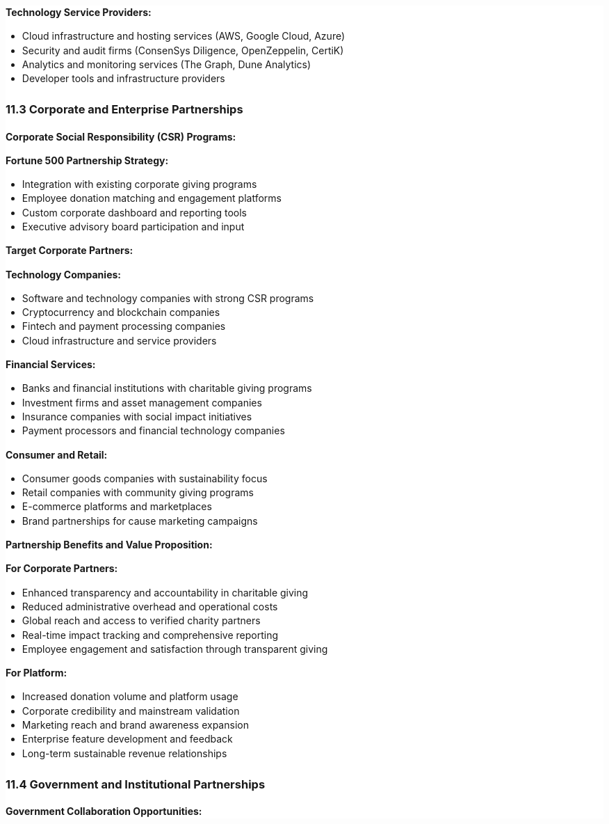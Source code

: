 **Technology Service Providers:**
- Cloud infrastructure and hosting services (AWS, Google Cloud, Azure)
- Security and audit firms (ConsenSys Diligence, OpenZeppelin, CertiK)
- Analytics and monitoring services (The Graph, Dune Analytics)
- Developer tools and infrastructure providers

### 11.3 Corporate and Enterprise Partnerships

**Corporate Social Responsibility (CSR) Programs:**

**Fortune 500 Partnership Strategy:**
- Integration with existing corporate giving programs
- Employee donation matching and engagement platforms
- Custom corporate dashboard and reporting tools
- Executive advisory board participation and input

**Target Corporate Partners:**

**Technology Companies:**
- Software and technology companies with strong CSR programs
- Cryptocurrency and blockchain companies
- Fintech and payment processing companies
- Cloud infrastructure and service providers

**Financial Services:**
- Banks and financial institutions with charitable giving programs
- Investment firms and asset management companies
- Insurance companies with social impact initiatives
- Payment processors and financial technology companies

**Consumer and Retail:**
- Consumer goods companies with sustainability focus
- Retail companies with community giving programs
- E-commerce platforms and marketplaces
- Brand partnerships for cause marketing campaigns

**Partnership Benefits and Value Proposition:**

**For Corporate Partners:**
- Enhanced transparency and accountability in charitable giving
- Reduced administrative overhead and operational costs
- Global reach and access to verified charity partners
- Real-time impact tracking and comprehensive reporting
- Employee engagement and satisfaction through transparent giving

**For Platform:**
- Increased donation volume and platform usage
- Corporate credibility and mainstream validation
- Marketing reach and brand awareness expansion
- Enterprise feature development and feedback
- Long-term sustainable revenue relationships

### 11.4 Government and Institutional Partnerships

**Government Collaboration Opportunities:**
